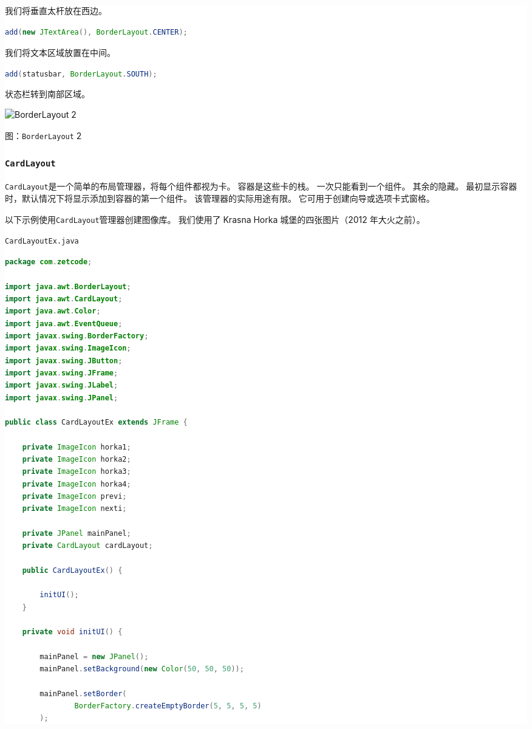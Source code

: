 我们将垂直太杆放在西边。

```java
add(new JTextArea(), BorderLayout.CENTER);

```

我们将文本区域放置在中间。

```java
add(statusbar, BorderLayout.SOUTH);

```

状态栏转到南部区域。

![BorderLayout 2](img/3175afae8ce341ab64579f11a64eb808.jpg)

图：`BorderLayout` 2

### `CardLayout`

`CardLayout`是一个简单的布局管理器，将每个组件都视为卡。 容器是这些卡的栈。 一次只能看到一个组件。 其余的隐藏。 最初显示容器时，默认情况下将显示添加到容器的第一个组件。 该管理器的实际用途有限。 它可用于创建向导或选项卡式窗格。

以下示例使用`CardLayout`管理器创建图像库。 我们使用了 Krasna Horka 城堡的四张图片（2012 年大火之前）。

`CardLayoutEx.java`

```java
package com.zetcode;

import java.awt.BorderLayout;
import java.awt.CardLayout;
import java.awt.Color;
import java.awt.EventQueue;
import javax.swing.BorderFactory;
import javax.swing.ImageIcon;
import javax.swing.JButton;
import javax.swing.JFrame;
import javax.swing.JLabel;
import javax.swing.JPanel;

public class CardLayoutEx extends JFrame {

    private ImageIcon horka1;
    private ImageIcon horka2;
    private ImageIcon horka3;
    private ImageIcon horka4;
    private ImageIcon previ;
    private ImageIcon nexti;

    private JPanel mainPanel;
    private CardLayout cardLayout;

    public CardLayoutEx() {

        initUI();
    }

    private void initUI() {

        mainPanel = new JPanel();
        mainPanel.setBackground(new Color(50, 50, 50));

        mainPanel.setBorder(
                BorderFactory.createEmptyBorder(5, 5, 5, 5)
        );
```